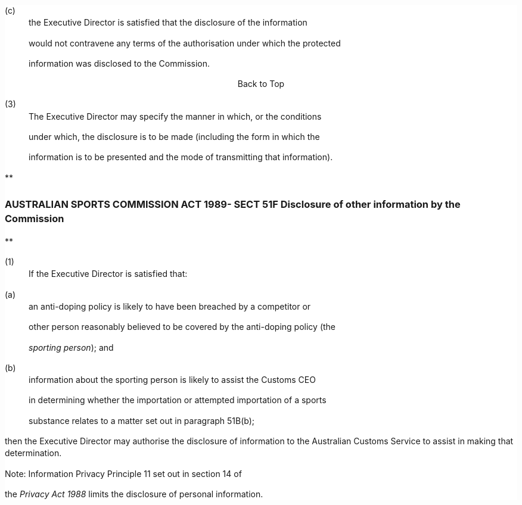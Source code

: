 <dt>(c)</dt><dd>the Executive Director is satisfied that the disclosure of the information

would not contravene any terms of the authorisation under which the protected

information was disclosed to the Commission.

</dd>

</dl></dl></dl>

<center>Back to Top</center>

<dl compact="">

<dt>(3)</dt><dd>The Executive Director may specify the manner in which, or the conditions

under which, the disclosure is to be made (including the form in which the

information is to be presented and the mode of transmitting that information).

</dd> </dl>

**

###  AUSTRALIAN SPORTS COMMISSION ACT 1989- SECT 51F  Disclosure of other information by the Commission 
**

 <dl compact="">

<dt>(1)</dt><dd>If the Executive Director is satisfied that:

</dd> </dl>

<dl compact=""><dl compact=""><dl compact="">

<dt>(a)</dt><dd>an anti-doping policy is likely to have been breached by a competitor or

other person reasonably believed to be covered by the anti-doping policy (the

_sporting person_); and</dd>

<dt>(b)</dt><dd>information about the sporting person is likely to assist the Customs CEO

in determining whether the importation or attempted importation of a sports

substance relates to a matter set out in paragraph 51B(b);

</dd>

</dl></dl></dl>

then the Executive Director may authorise the disclosure of information to the Australian Customs Service to assist in making that determination.

<dl compact=""><dl compact="">

Note:	Information Privacy Principle 11 set out in section 14 of

the _Privacy Act 1988_ limits the disclosure of personal information.

 </dl></dl>

<dl compact="">
